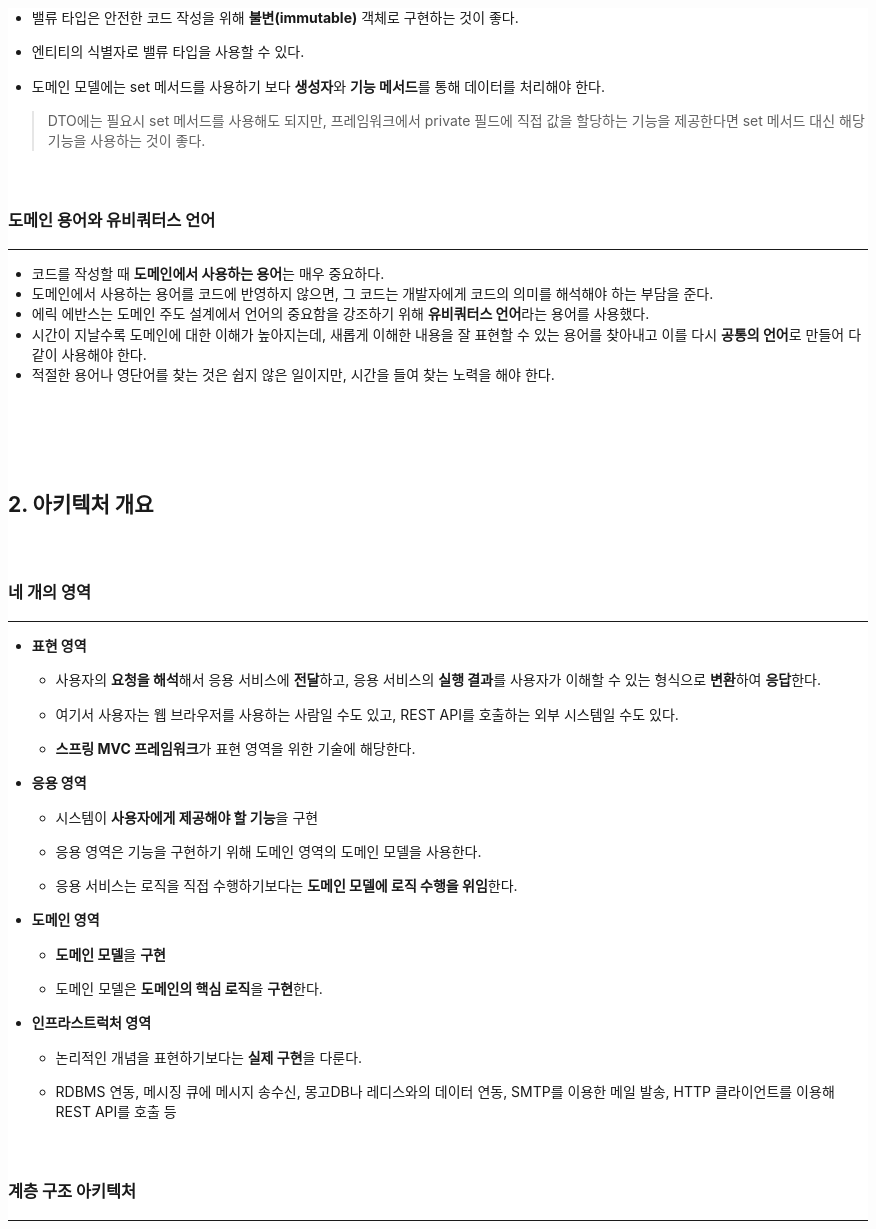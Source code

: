   - 밸류 타입은 안전한 코드 작성을 위해 **불변(immutable)** 객체로 구현하는 것이 좋다.

- 엔티티의 식별자로 밸류 타입을 사용할 수 있다.
- 도메인 모델에는 set 메서드를 사용하기 보다 **생성자**와 **기능 메서드**를 통해 데이터를 처리해야 한다.

> DTO에는 필요시 set 메서드를 사용해도 되지만, 프레임워크에서 private 필드에 직접 값을 할당하는 기능을 제공한다면 set 메서드 대신 해당 기능을 사용하는 것이 좋다.

<br/>

### 도메인 용어와 유비쿼터스 언어

---

- 코드를 작성할 때 **도메인에서 사용하는 용어**는 매우 중요하다.
- 도메인에서 사용하는 용어를 코드에 반영하지 않으면, 그 코드는 개발자에게 코드의 의미를 해석해야 하는 부담을 준다.
- 에릭 에반스는 도메인 주도 설계에서 언어의 중요함을 강조하기 위해 **유비쿼터스 언어**라는 용어를 사용했다.
- 시간이 지날수록 도메인에 대한 이해가 높아지는데, 새롭게 이해한 내용을 잘 표현할 수 있는 용어를 찾아내고 이를 다시 **공통의 언어**로 만들어 다 같이 사용해야 한다.
- 적절한 용어나 영단어를 찾는 것은 쉽지 않은 일이지만, 시간을 들여 찾는 노력을 해야 한다.

<br/><br/><br/>

## 2. 아키텍처 개요

<br/>

### 네 개의 영역

---

- **표현 영역**
  - 사용자의 **요청을 해석**해서 응용 서비스에 **전달**하고, 응용 서비스의 **실행 결과**를 사용자가 이해할 수 있는 형식으로 **변환**하여 **응답**한다.
  
  - 여기서 사용자는 웹 브라우저를 사용하는 사람일 수도 있고, REST API를 호출하는 외부 시스템일 수도 있다.
  
  - **스프링 MVC 프레임워크**가 표현 영역을 위한 기술에 해당한다.
  
- **응용 영역**
  - 시스템이 **사용자에게 제공해야 할 기능**을 구현
  
  - 응용 영역은 기능을 구현하기 위해 도메인 영역의 도메인 모델을 사용한다.
  
  - 응용 서비스는 로직을 직접 수행하기보다는 **도메인 모델에 로직 수행을 위임**한다.
  
- **도메인 영역**
  - **도메인 모델**을 **구현**
  
  - 도메인 모델은 **도메인의 핵심 로직**을 **구현**한다.
  
- **인프라스트럭처 영역**
  - 논리적인 개념을 표현하기보다는 **실제 구현**을 다룬다.
  
  - RDBMS 연동, 메시징 큐에 메시지 송수신, 몽고DB나 레디스와의 데이터 연동, SMTP를 이용한 메일 발송, HTTP 클라이언트를 이용해 REST API를 호출 등

<br/>

### 계층 구조 아키텍처

---